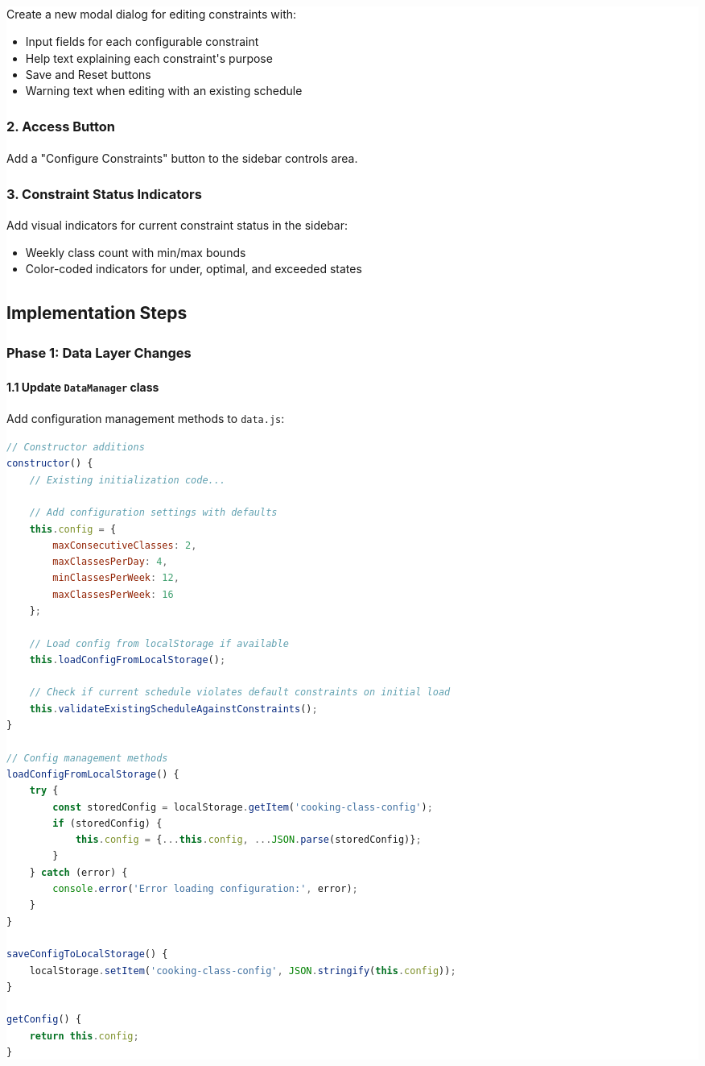 Create a new modal dialog for editing constraints with:
- Input fields for each configurable constraint
- Help text explaining each constraint's purpose
- Save and Reset buttons
- Warning text when editing with an existing schedule

### 2. Access Button

Add a "Configure Constraints" button to the sidebar controls area.

### 3. Constraint Status Indicators

Add visual indicators for current constraint status in the sidebar:
- Weekly class count with min/max bounds
- Color-coded indicators for under, optimal, and exceeded states

## Implementation Steps

### Phase 1: Data Layer Changes

#### 1.1 Update `DataManager` class

Add configuration management methods to `data.js`:

```javascript
// Constructor additions
constructor() {
    // Existing initialization code...
    
    // Add configuration settings with defaults
    this.config = {
        maxConsecutiveClasses: 2,
        maxClassesPerDay: 4,
        minClassesPerWeek: 12,
        maxClassesPerWeek: 16
    };
    
    // Load config from localStorage if available
    this.loadConfigFromLocalStorage();
    
    // Check if current schedule violates default constraints on initial load
    this.validateExistingScheduleAgainstConstraints();
}

// Config management methods
loadConfigFromLocalStorage() {
    try {
        const storedConfig = localStorage.getItem('cooking-class-config');
        if (storedConfig) {
            this.config = {...this.config, ...JSON.parse(storedConfig)};
        }
    } catch (error) {
        console.error('Error loading configuration:', error);
    }
}

saveConfigToLocalStorage() {
    localStorage.setItem('cooking-class-config', JSON.stringify(this.config));
}

getConfig() {
    return this.config;
}

```